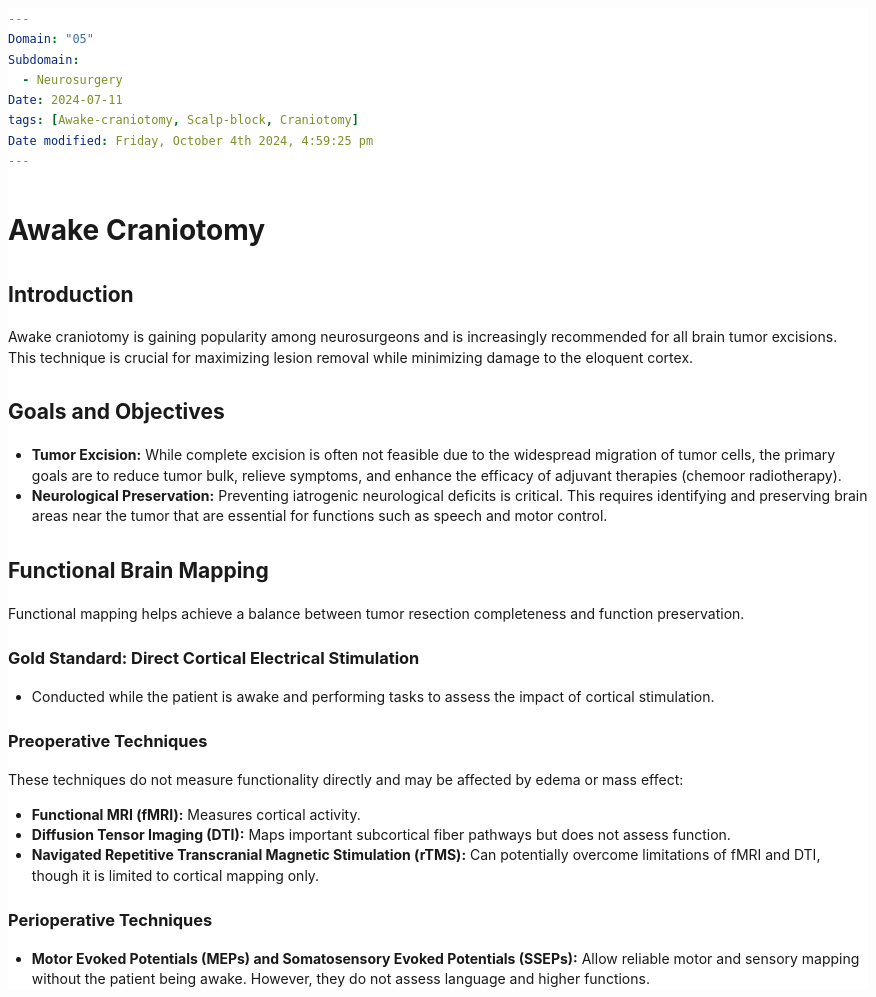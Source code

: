 ```yaml
---
Domain: "05"
Subdomain:
  - Neurosurgery
Date: 2024-07-11
tags: [Awake-craniotomy, Scalp-block, Craniotomy]
Date modified: Friday, October 4th 2024, 4:59:25 pm
---
```


# Awake Craniotomy

## Introduction

Awake craniotomy is gaining popularity among neurosurgeons and is increasingly recommended for all brain tumor excisions. This technique is crucial for maximizing lesion removal while minimizing damage to the eloquent cortex.

## Goals and Objectives
- **Tumor Excision:** While complete excision is often not feasible due to the widespread migration of tumor cells, the primary goals are to reduce tumor bulk, relieve symptoms, and enhance the efficacy of adjuvant therapies (chemoor radiotherapy).
- **Neurological Preservation:** Preventing iatrogenic neurological deficits is critical. This requires identifying and preserving brain areas near the tumor that are essential for functions such as speech and motor control.

## Functional Brain Mapping

Functional mapping helps achieve a balance between tumor resection completeness and function preservation.

### Gold Standard: Direct Cortical Electrical Stimulation
- Conducted while the patient is awake and performing tasks to assess the impact of cortical stimulation.

### Preoperative Techniques

These techniques do not measure functionality directly and may be affected by edema or mass effect:

- **Functional MRI (fMRI):** Measures cortical activity.
- **Diffusion Tensor Imaging (DTI):** Maps important subcortical fiber pathways but does not assess function.
- **Navigated Repetitive Transcranial Magnetic Stimulation (rTMS):** Can potentially overcome limitations of fMRI and DTI, though it is limited to cortical mapping only.

### Perioperative Techniques
- **Motor Evoked Potentials (MEPs) and Somatosensory Evoked Potentials (SSEPs):** Allow reliable motor and sensory mapping without the patient being awake. However, they do not assess language and higher functions.
